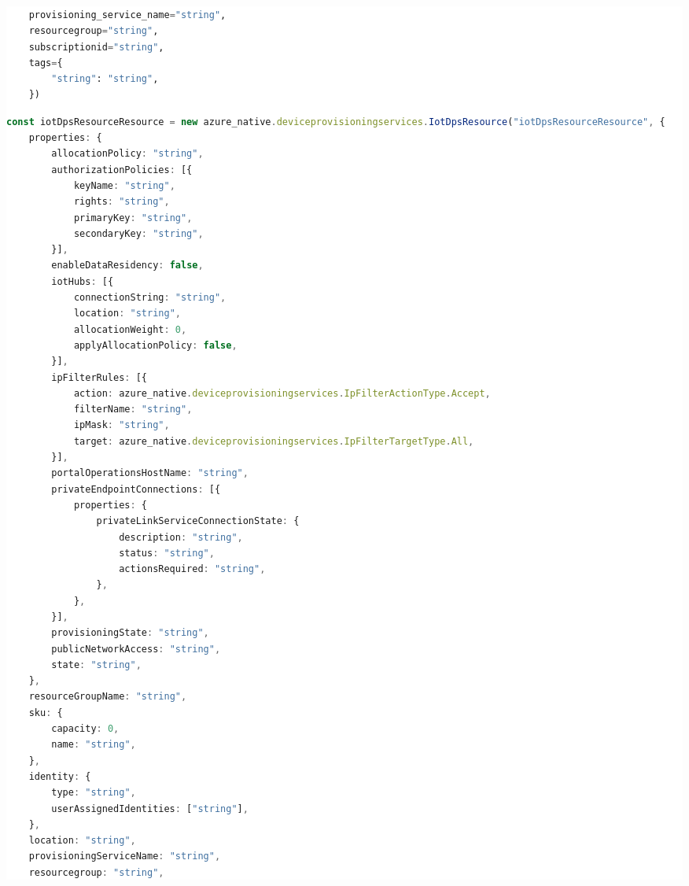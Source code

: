 ```python
    provisioning_service_name="string",
    resourcegroup="string",
    subscriptionid="string",
    tags={
        "string": "string",
    })
```

</pulumi-choosable>
</div>


<div>
<pulumi-choosable type="language" values="typescript">

```typescript
const iotDpsResourceResource = new azure_native.deviceprovisioningservices.IotDpsResource("iotDpsResourceResource", {
    properties: {
        allocationPolicy: "string",
        authorizationPolicies: [{
            keyName: "string",
            rights: "string",
            primaryKey: "string",
            secondaryKey: "string",
        }],
        enableDataResidency: false,
        iotHubs: [{
            connectionString: "string",
            location: "string",
            allocationWeight: 0,
            applyAllocationPolicy: false,
        }],
        ipFilterRules: [{
            action: azure_native.deviceprovisioningservices.IpFilterActionType.Accept,
            filterName: "string",
            ipMask: "string",
            target: azure_native.deviceprovisioningservices.IpFilterTargetType.All,
        }],
        portalOperationsHostName: "string",
        privateEndpointConnections: [{
            properties: {
                privateLinkServiceConnectionState: {
                    description: "string",
                    status: "string",
                    actionsRequired: "string",
                },
            },
        }],
        provisioningState: "string",
        publicNetworkAccess: "string",
        state: "string",
    },
    resourceGroupName: "string",
    sku: {
        capacity: 0,
        name: "string",
    },
    identity: {
        type: "string",
        userAssignedIdentities: ["string"],
    },
    location: "string",
    provisioningServiceName: "string",
    resourcegroup: "string",
```